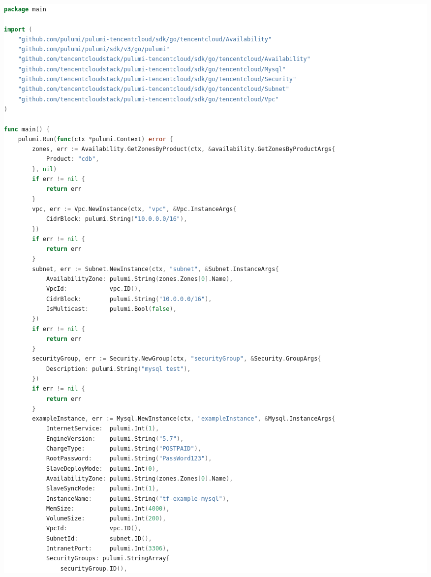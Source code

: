
</pulumi-choosable>
</div>


<div>
<pulumi-choosable type="language" values="go">

```go
package main

import (
	"github.com/pulumi/pulumi-tencentcloud/sdk/go/tencentcloud/Availability"
	"github.com/pulumi/pulumi/sdk/v3/go/pulumi"
	"github.com/tencentcloudstack/pulumi-tencentcloud/sdk/go/tencentcloud/Availability"
	"github.com/tencentcloudstack/pulumi-tencentcloud/sdk/go/tencentcloud/Mysql"
	"github.com/tencentcloudstack/pulumi-tencentcloud/sdk/go/tencentcloud/Security"
	"github.com/tencentcloudstack/pulumi-tencentcloud/sdk/go/tencentcloud/Subnet"
	"github.com/tencentcloudstack/pulumi-tencentcloud/sdk/go/tencentcloud/Vpc"
)

func main() {
	pulumi.Run(func(ctx *pulumi.Context) error {
		zones, err := Availability.GetZonesByProduct(ctx, &availability.GetZonesByProductArgs{
			Product: "cdb",
		}, nil)
		if err != nil {
			return err
		}
		vpc, err := Vpc.NewInstance(ctx, "vpc", &Vpc.InstanceArgs{
			CidrBlock: pulumi.String("10.0.0.0/16"),
		})
		if err != nil {
			return err
		}
		subnet, err := Subnet.NewInstance(ctx, "subnet", &Subnet.InstanceArgs{
			AvailabilityZone: pulumi.String(zones.Zones[0].Name),
			VpcId:            vpc.ID(),
			CidrBlock:        pulumi.String("10.0.0.0/16"),
			IsMulticast:      pulumi.Bool(false),
		})
		if err != nil {
			return err
		}
		securityGroup, err := Security.NewGroup(ctx, "securityGroup", &Security.GroupArgs{
			Description: pulumi.String("mysql test"),
		})
		if err != nil {
			return err
		}
		exampleInstance, err := Mysql.NewInstance(ctx, "exampleInstance", &Mysql.InstanceArgs{
			InternetService:  pulumi.Int(1),
			EngineVersion:    pulumi.String("5.7"),
			ChargeType:       pulumi.String("POSTPAID"),
			RootPassword:     pulumi.String("PassWord123"),
			SlaveDeployMode:  pulumi.Int(0),
			AvailabilityZone: pulumi.String(zones.Zones[0].Name),
			SlaveSyncMode:    pulumi.Int(1),
			InstanceName:     pulumi.String("tf-example-mysql"),
			MemSize:          pulumi.Int(4000),
			VolumeSize:       pulumi.Int(200),
			VpcId:            vpc.ID(),
			SubnetId:         subnet.ID(),
			IntranetPort:     pulumi.Int(3306),
			SecurityGroups: pulumi.StringArray{
				securityGroup.ID(),
```